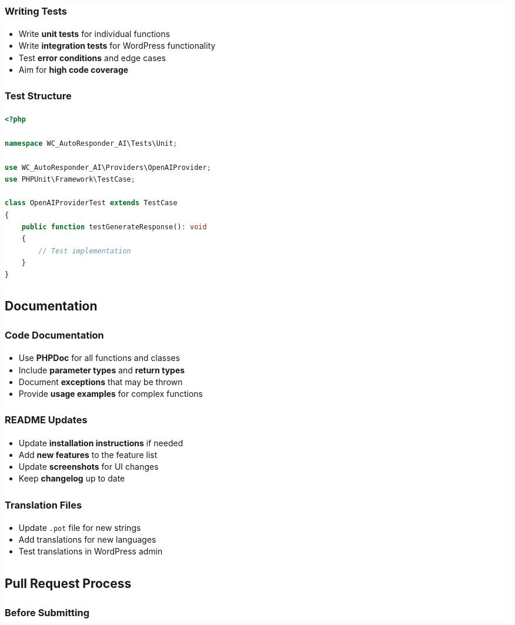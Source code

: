 ### Writing Tests

- Write **unit tests** for individual functions
- Write **integration tests** for WordPress functionality
- Test **error conditions** and edge cases
- Aim for **high code coverage**

### Test Structure

```php
<?php

namespace WC_AutoResponder_AI\Tests\Unit;

use WC_AutoResponder_AI\Providers\OpenAIProvider;
use PHPUnit\Framework\TestCase;

class OpenAIProviderTest extends TestCase
{
    public function testGenerateResponse(): void
    {
        // Test implementation
    }
}
```

## Documentation

### Code Documentation

- Use **PHPDoc** for all functions and classes
- Include **parameter types** and **return types**
- Document **exceptions** that may be thrown
- Provide **usage examples** for complex functions

### README Updates

- Update **installation instructions** if needed
- Add **new features** to the feature list
- Update **screenshots** for UI changes
- Keep **changelog** up to date

### Translation Files

- Update `.pot` file for new strings
- Add translations for new languages
- Test translations in WordPress admin

## Pull Request Process

### Before Submitting
